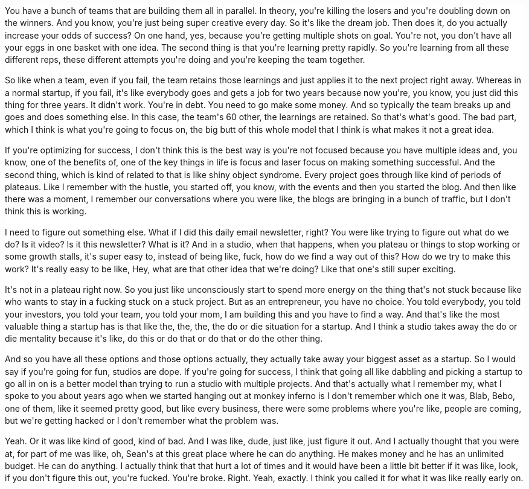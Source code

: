 You have a bunch of teams that are building them all in parallel. In theory, you're killing the losers and you're doubling down on the winners. And you know, you're just being super creative every day. So it's like the dream job. Then does it, do you actually increase your odds of success? On one hand, yes, because you're getting multiple shots on goal. You're not, you don't have all your eggs in one basket with one idea. The second thing is that you're learning pretty rapidly. So you're learning from all these different reps, these different attempts you're doing and you're keeping the team together.

So like when a team, even if you fail, the team retains those learnings and just applies it to the next project right away. Whereas in a normal startup, if you fail, it's like everybody goes and gets a job for two years because now you're, you know, you just did this thing for three years. It didn't work. You're in debt. You need to go make some money. And so typically the team breaks up and goes and does something else. In this case, the team's 60 other, the learnings are retained. So that's what's good. The bad part, which I think is what you're going to focus on, the big butt of this whole model that I think is what makes it not a great idea.

If you're optimizing for success, I don't think this is the best way is you're not focused because you have multiple ideas and, you know, one of the benefits of, one of the key things in life is focus and laser focus on making something successful. And the second thing, which is kind of related to that is like shiny object syndrome. Every project goes through like kind of periods of plateaus. Like I remember with the hustle, you started off, you know, with the events and then you started the blog. And then like there was a moment, I remember our conversations where you were like, the blogs are bringing in a bunch of traffic, but I don't think this is working.

I need to figure out something else. What if I did this daily email newsletter, right? You were like trying to figure out what do we do? Is it video? Is it this newsletter? What is it? And in a studio, when that happens, when you plateau or things to stop working or some growth stalls, it's super easy to, instead of being like, fuck, how do we find a way out of this? How do we try to make this work? It's really easy to be like, Hey, what are that other idea that we're doing? Like that one's still super exciting.

It's not in a plateau right now. So you just like unconsciously start to spend more energy on the thing that's not stuck because like who wants to stay in a fucking stuck on a stuck project. But as an entrepreneur, you have no choice. You told everybody, you told your investors, you told your team, you told your mom, I am building this and you have to find a way. And that's like the most valuable thing a startup has is that like the, the, the, the do or die situation for a startup. And I think a studio takes away the do or die mentality because it's like, do this or do that or do that or do the other thing.

And so you have all these options and those options actually, they actually take away your biggest asset as a startup. So I would say if you're going for fun, studios are dope. If you're going for success, I think that going all like dabbling and picking a startup to go all in on is a better model than trying to run a studio with multiple projects. And that's actually what I remember my, what I spoke to you about years ago when we started hanging out at monkey inferno is I don't remember which one it was, Blab, Bebo, one of them, like it seemed pretty good, but like every business, there were some problems where you're like, people are coming, but we're getting hacked or I don't remember what the problem was.

Yeah. Or it was like kind of good, kind of bad. And I was like, dude, just like, just figure it out. And I actually thought that you were at, for part of me was like, oh, Sean's at this great place where he can do anything. He makes money and he has an unlimited budget. He can do anything. I actually think that that hurt a lot of times and it would have been a little bit better if it was like, look, if you don't figure this out, you're fucked. You're broke. Right. Yeah, exactly. I think you called it for what it was like really early on.
